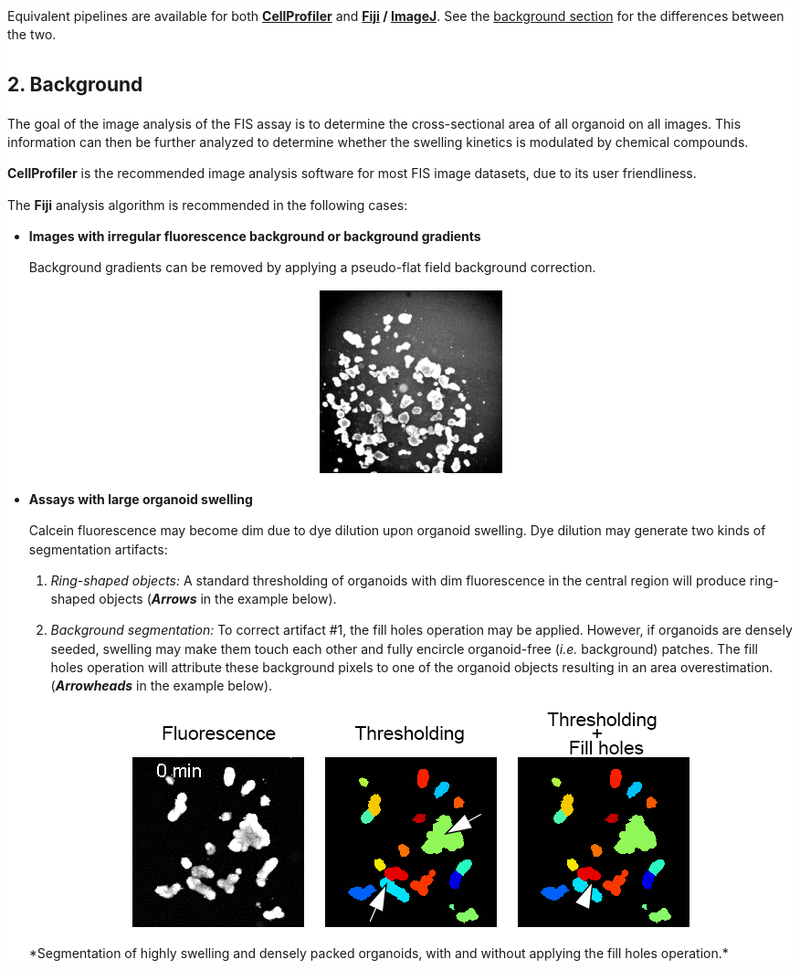 Equivalent pipelines are available for both **[CellProfiler](https://cellprofiler.org/)** and **[Fiji](http://fiji.sc/) / [ImageJ](https://imagej.nih.gov/ij/)**. See the [background section](#background) for the differences between the two.



## <a name="background">2. Background</a>

The goal of the image analysis of the FIS assay is to determine the cross-sectional area of all organoid on all images. This information can then be further analyzed to determine whether the swelling kinetics is modulated by chemical compounds.

**CellProfiler** is the recommended image analysis software for most FIS image datasets, due to its user friendliness.

The **Fiji** analysis algorithm is recommended in the following cases:


* **Images with irregular fluorescence background or background gradients**

    Background gradients can be removed by applying a pseudo-flat field background correction.

   <p align="center"><img src="./img/schemes/uneven_bg.jpg"></p>


* **Assays with large organoid swelling**

    Calcein fluorescence may become dim due to dye dilution upon organoid swelling. Dye dilution may generate two kinds of segmentation artifacts:

    1. *Ring-shaped objects:* A standard thresholding of organoids with dim fluorescence in the central region will produce ring-shaped objects (***Arrows*** in the example below).

    2. *Background segmentation:* To correct artifact #1, the fill holes operation may be applied. However, if organoids are densely seeded, swelling may make them touch each other and fully encircle organoid-free (_i.e._ background) patches. The fill holes operation will attribute these background pixels to one of the organoid objects resulting in an area overestimation. (***Arrowheads*** in the example below).


   <p align="center"><img src="./img/schemes/fillholes.gif"></p>
   *Segmentation of highly swelling and densely packed organoids, with and without applying the fill holes operation.*
